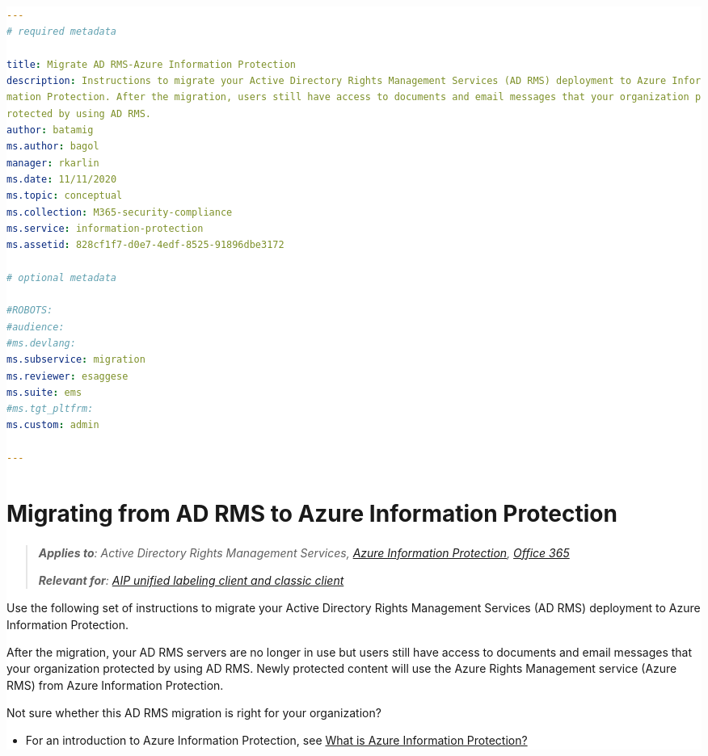 ```yaml
---
# required metadata

title: Migrate AD RMS-Azure Information Protection
description: Instructions to migrate your Active Directory Rights Management Services (AD RMS) deployment to Azure Information Protection. After the migration, users still have access to documents and email messages that your organization protected by using AD RMS.
author: batamig
ms.author: bagol
manager: rkarlin
ms.date: 11/11/2020
ms.topic: conceptual
ms.collection: M365-security-compliance
ms.service: information-protection
ms.assetid: 828cf1f7-d0e7-4edf-8525-91896dbe3172

# optional metadata

#ROBOTS:
#audience:
#ms.devlang:
ms.subservice: migration
ms.reviewer: esaggese
ms.suite: ems
#ms.tgt_pltfrm:
ms.custom: admin

---
```


# Migrating from AD RMS to Azure Information Protection

>***Applies to**: Active Directory Rights Management Services, [Azure Information Protection](https://azure.microsoft.com/pricing/details/information-protection), [Office 365](https://download.microsoft.com/download/E/C/F/ECF42E71-4EC0-48FF-AA00-577AC14D5B5C/Azure_Information_Protection_licensing_datasheet_EN-US.pdf)*
>
>***Relevant for**: [AIP unified labeling client and classic client](faqs.md#whats-the-difference-between-the-azure-information-protection-classic-and-unified-labeling-clients)*

Use the following set of instructions to migrate your Active Directory Rights Management Services (AD RMS) deployment to Azure Information Protection. 

After the migration, your AD RMS servers are no longer in use but users still have access to documents and email messages that your organization protected by using AD RMS. Newly protected content will use the Azure Rights Management service (Azure RMS) from Azure Information Protection.

Not sure whether this AD RMS migration is right for your organization?

- For an introduction to Azure Information Protection, see [What is Azure Information Protection?](./what-is-information-protection.md)
